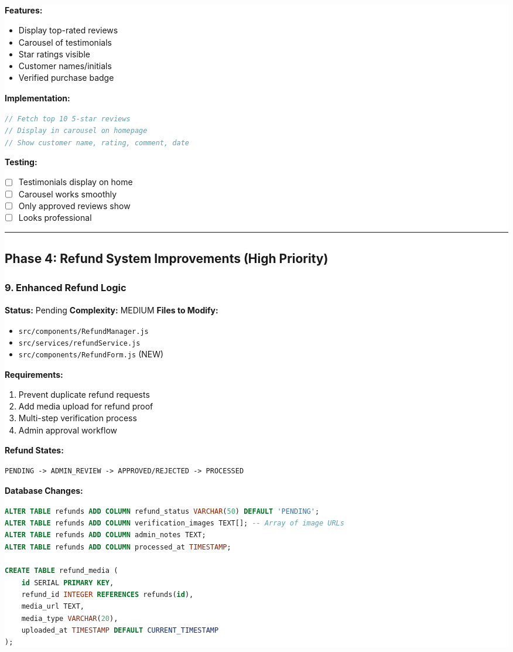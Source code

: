 **Features:**
- Display top-rated reviews
- Carousel of testimonials
- Star ratings visible
- Customer names/initials
- Verified purchase badge

**Implementation:**
```javascript
// Fetch top 10 5-star reviews
// Display in carousel on homepage
// Show customer name, rating, comment, date
```

**Testing:**
- [ ] Testimonials display on home
- [ ] Carousel works smoothly
- [ ] Only approved reviews show
- [ ] Looks professional

---

## Phase 4: Refund System Improvements (High Priority)

### 9. Enhanced Refund Logic
**Status:** Pending
**Complexity:** MEDIUM
**Files to Modify:**
- `src/components/RefundManager.js`
- `src/services/refundService.js`
- `src/components/RefundForm.js` (NEW)

**Requirements:**
1. Prevent duplicate refund requests
2. Add media upload for refund proof
3. Multi-step verification process
4. Admin approval workflow

**Refund States:**
```
PENDING -> ADMIN_REVIEW -> APPROVED/REJECTED -> PROCESSED
```

**Database Changes:**
```sql
ALTER TABLE refunds ADD COLUMN refund_status VARCHAR(50) DEFAULT 'PENDING';
ALTER TABLE refunds ADD COLUMN verification_images TEXT[]; -- Array of image URLs
ALTER TABLE refunds ADD COLUMN admin_notes TEXT;
ALTER TABLE refunds ADD COLUMN processed_at TIMESTAMP;

CREATE TABLE refund_media (
    id SERIAL PRIMARY KEY,
    refund_id INTEGER REFERENCES refunds(id),
    media_url TEXT,
    media_type VARCHAR(20),
    uploaded_at TIMESTAMP DEFAULT CURRENT_TIMESTAMP
);
```
